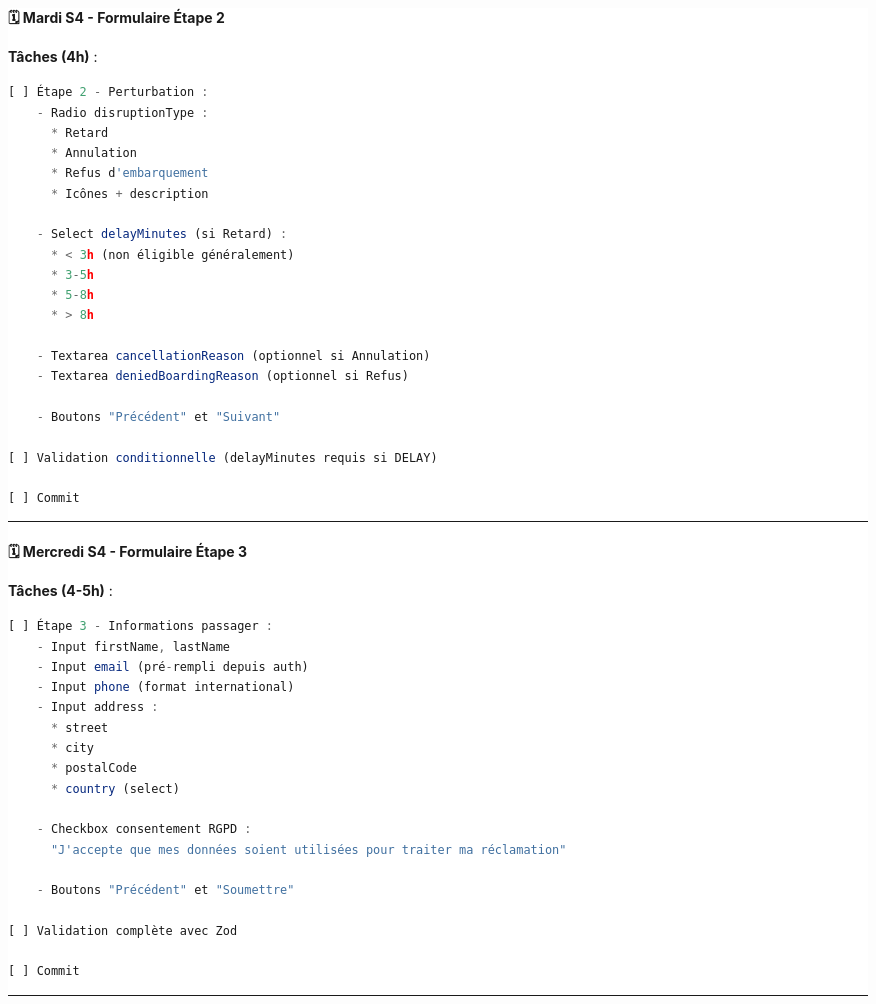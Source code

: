 
#### 🗓️ Mardi S4 - Formulaire Étape 2

**Tâches (4h)** :
```typescript
[ ] Étape 2 - Perturbation :
    - Radio disruptionType :
      * Retard
      * Annulation
      * Refus d'embarquement
      * Icônes + description

    - Select delayMinutes (si Retard) :
      * < 3h (non éligible généralement)
      * 3-5h
      * 5-8h
      * > 8h

    - Textarea cancellationReason (optionnel si Annulation)
    - Textarea deniedBoardingReason (optionnel si Refus)

    - Boutons "Précédent" et "Suivant"

[ ] Validation conditionnelle (delayMinutes requis si DELAY)

[ ] Commit
```

---

#### 🗓️ Mercredi S4 - Formulaire Étape 3

**Tâches (4-5h)** :
```typescript
[ ] Étape 3 - Informations passager :
    - Input firstName, lastName
    - Input email (pré-rempli depuis auth)
    - Input phone (format international)
    - Input address :
      * street
      * city
      * postalCode
      * country (select)

    - Checkbox consentement RGPD :
      "J'accepte que mes données soient utilisées pour traiter ma réclamation"

    - Boutons "Précédent" et "Soumettre"

[ ] Validation complète avec Zod

[ ] Commit
```

---